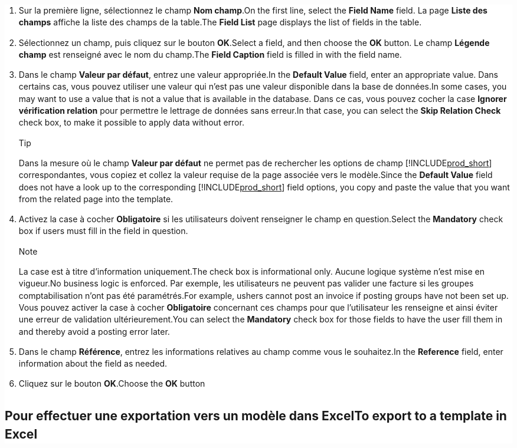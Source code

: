 1. <span data-ttu-id="7a2da-153">Sur la première ligne, sélectionnez le champ **Nom champ**.</span><span class="sxs-lookup"><span data-stu-id="7a2da-153">On the first line, select the **Field Name** field.</span></span> <span data-ttu-id="7a2da-154">La page **Liste des champs** affiche la liste des champs de la table.</span><span class="sxs-lookup"><span data-stu-id="7a2da-154">The **Field List** page displays the list of fields in the table.</span></span>
2. <span data-ttu-id="7a2da-155">Sélectionnez un champ, puis cliquez sur le bouton **OK**.</span><span class="sxs-lookup"><span data-stu-id="7a2da-155">Select a field, and then choose the **OK** button.</span></span> <span data-ttu-id="7a2da-156">Le champ **Légende champ** est renseigné avec le nom du champ.</span><span class="sxs-lookup"><span data-stu-id="7a2da-156">The **Field Caption** field is filled in with the field name.</span></span>
3. <span data-ttu-id="7a2da-157">Dans le champ **Valeur par défaut**, entrez une valeur appropriée.</span><span class="sxs-lookup"><span data-stu-id="7a2da-157">In the **Default Value** field, enter an appropriate value.</span></span> <span data-ttu-id="7a2da-158">Dans certains cas, vous pouvez utiliser une valeur qui n’est pas une valeur disponible dans la base de données.</span><span class="sxs-lookup"><span data-stu-id="7a2da-158">In some cases, you may want to use a value that is not a value that is available in the database.</span></span> <span data-ttu-id="7a2da-159">Dans ce cas, vous pouvez cocher la case **Ignorer vérification relation** pour permettre le lettrage de données sans erreur.</span><span class="sxs-lookup"><span data-stu-id="7a2da-159">In that case, you can select the **Skip Relation Check** check box, to make it possible to apply data without error.</span></span>

    > [!TIP]  
    > <span data-ttu-id="7a2da-160">Dans la mesure où le champ **Valeur par défaut** ne permet pas de rechercher les options de champ [!INCLUDE[prod_short](includes/prod_short.md)] correspondantes, vous copiez et collez la valeur requise de la page associée vers le modèle.</span><span class="sxs-lookup"><span data-stu-id="7a2da-160">Since the **Default Value** field does not have a look up to the corresponding [!INCLUDE[prod_short](includes/prod_short.md)] field options, you copy and paste the value that you want from the related page into the template.</span></span>

4. <span data-ttu-id="7a2da-161">Activez la case à cocher **Obligatoire** si les utilisateurs doivent renseigner le champ en question.</span><span class="sxs-lookup"><span data-stu-id="7a2da-161">Select the **Mandatory** check box if users must fill in the field in question.</span></span>

    > [!NOTE]
    > <span data-ttu-id="7a2da-162">La case est à titre d’information uniquement.</span><span class="sxs-lookup"><span data-stu-id="7a2da-162">The check box is informational only.</span></span> <span data-ttu-id="7a2da-163">Aucune logique système n’est mise en vigueur.</span><span class="sxs-lookup"><span data-stu-id="7a2da-163">No business logic is enforced.</span></span> <span data-ttu-id="7a2da-164">Par exemple, les utilisateurs ne peuvent pas valider une facture si les groupes comptabilisation n’ont pas été paramétrés.</span><span class="sxs-lookup"><span data-stu-id="7a2da-164">For example, ushers cannot post an invoice if posting groups have not been set up.</span></span> <span data-ttu-id="7a2da-165">Vous pouvez activer la case à cocher **Obligatoire** concernant ces champs pour que l’utilisateur les renseigne et ainsi éviter une erreur de validation ultérieurement.</span><span class="sxs-lookup"><span data-stu-id="7a2da-165">You can select the **Mandatory** check box for those fields to have the user fill them in and thereby avoid a posting error later.</span></span>
5. <span data-ttu-id="7a2da-166">Dans le champ **Référence**, entrez les informations relatives au champ comme vous le souhaitez.</span><span class="sxs-lookup"><span data-stu-id="7a2da-166">In the **Reference** field, enter information about the field as needed.</span></span>
6. <span data-ttu-id="7a2da-167">Cliquez sur le bouton **OK**.</span><span class="sxs-lookup"><span data-stu-id="7a2da-167">Choose the **OK** button</span></span>

## <a name="to-export-to-a-template-in-excel"></a><span data-ttu-id="7a2da-168">Pour effectuer une exportation vers un modèle dans Excel</span><span class="sxs-lookup"><span data-stu-id="7a2da-168">To export to a template in Excel</span></span>
